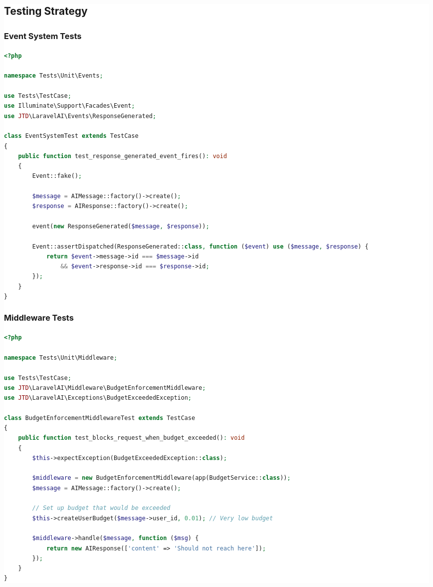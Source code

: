 ## Testing Strategy

### Event System Tests

```php
<?php

namespace Tests\Unit\Events;

use Tests\TestCase;
use Illuminate\Support\Facades\Event;
use JTD\LaravelAI\Events\ResponseGenerated;

class EventSystemTest extends TestCase
{
    public function test_response_generated_event_fires(): void
    {
        Event::fake();
        
        $message = AIMessage::factory()->create();
        $response = AIResponse::factory()->create();
        
        event(new ResponseGenerated($message, $response));
        
        Event::assertDispatched(ResponseGenerated::class, function ($event) use ($message, $response) {
            return $event->message->id === $message->id 
                && $event->response->id === $response->id;
        });
    }
}
```

### Middleware Tests

```php
<?php

namespace Tests\Unit\Middleware;

use Tests\TestCase;
use JTD\LaravelAI\Middleware\BudgetEnforcementMiddleware;
use JTD\LaravelAI\Exceptions\BudgetExceededException;

class BudgetEnforcementMiddlewareTest extends TestCase
{
    public function test_blocks_request_when_budget_exceeded(): void
    {
        $this->expectException(BudgetExceededException::class);
        
        $middleware = new BudgetEnforcementMiddleware(app(BudgetService::class));
        $message = AIMessage::factory()->create();
        
        // Set up budget that would be exceeded
        $this->createUserBudget($message->user_id, 0.01); // Very low budget
        
        $middleware->handle($message, function ($msg) {
            return new AIResponse(['content' => 'Should not reach here']);
        });
    }
}
```
